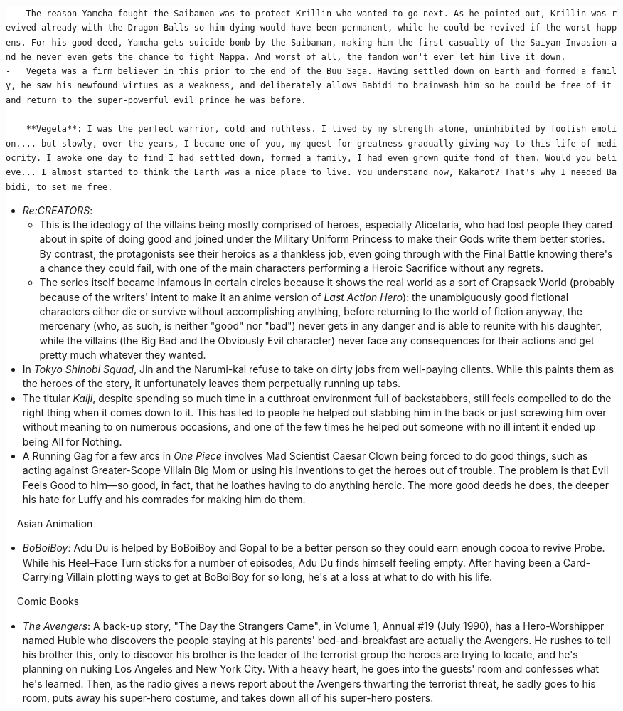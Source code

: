     -   The reason Yamcha fought the Saibamen was to protect Krillin who wanted to go next. As he pointed out, Krillin was revived already with the Dragon Balls so him dying would have been permanent, while he could be revived if the worst happens. For his good deed, Yamcha gets suicide bomb by the Saibaman, making him the first casualty of the Saiyan Invasion and he never even gets the chance to fight Nappa. And worst of all, the fandom won't ever let him live it down.
    -   Vegeta was a firm believer in this prior to the end of the Buu Saga. Having settled down on Earth and formed a family, he saw his newfound virtues as a weakness, and deliberately allows Babidi to brainwash him so he could be free of it and return to the super-powerful evil prince he was before.
        
        **Vegeta**: I was the perfect warrior, cold and ruthless. I lived by my strength alone, uninhibited by foolish emotion.... but slowly, over the years, I became one of you, my quest for greatness gradually giving way to this life of mediocrity. I awoke one day to find I had settled down, formed a family, I had even grown quite fond of them. Would you believe... I almost started to think the Earth was a nice place to live. You understand now, Kakarot? That's why I needed Babidi, to set me free.
        
-   _Re:CREATORS_:
    -   This is the ideology of the villains being mostly comprised of heroes, especially Alicetaria, who had lost people they cared about in spite of doing good and joined under the Military Uniform Princess to make their Gods write them better stories. By contrast, the protagonists see their heroics as a thankless job, even going through with the Final Battle knowing there's a chance they could fail, with one of the main characters performing a Heroic Sacrifice without any regrets.
    -   The series itself became infamous in certain circles because it shows the real world as a sort of Crapsack World (probably because of the writers' intent to make it an anime version of _Last Action Hero_): the unambiguously good fictional characters either die or survive without accomplishing anything, before returning to the world of fiction anyway, the mercenary (who, as such, is neither "good" nor "bad") never gets in any danger and is able to reunite with his daughter, while the villains (the Big Bad and the Obviously Evil character) never face any consequences for their actions and get pretty much whatever they wanted.
-   In _Tokyo Shinobi Squad_, Jin and the Narumi-kai refuse to take on dirty jobs from well-paying clients. While this paints them as the heroes of the story, it unfortunately leaves them perpetually running up tabs.
-   The titular _Kaiji_, despite spending so much time in a cutthroat environment full of backstabbers, still feels compelled to do the right thing when it comes down to it. This has led to people he helped out stabbing him in the back or just screwing him over without meaning to on numerous occasions, and one of the few times he helped out someone with no ill intent it ended up being All for Nothing.
-   A Running Gag for a few arcs in _One Piece_ involves Mad Scientist Caesar Clown being forced to do good things, such as acting against Greater-Scope Villain Big Mom or using his inventions to get the heroes out of trouble. The problem is that Evil Feels Good to him—so good, in fact, that he loathes having to do anything heroic. The more good deeds he does, the deeper his hate for Luffy and his comrades for making him do them.

    Asian Animation 

-   _BoBoiBoy_: Adu Du is helped by BoBoiBoy and Gopal to be a better person so they could earn enough cocoa to revive Probe. While his Heel–Face Turn sticks for a number of episodes, Adu Du finds himself feeling empty. After having been a Card-Carrying Villain plotting ways to get at BoBoiBoy for so long, he's at a loss at what to do with his life.

    Comic Books 

-   _The Avengers_: A back-up story, "The Day the Strangers Came", in Volume 1, Annual #19 (July 1990), has a Hero-Worshipper named Hubie who discovers the people staying at his parents' bed-and-breakfast are actually the Avengers. He rushes to tell his brother this, only to discover his brother is the leader of the terrorist group the heroes are trying to locate, and he's planning on nuking Los Angeles and New York City. With a heavy heart, he goes into the guests' room and confesses what he's learned. Then, as the radio gives a news report about the Avengers thwarting the terrorist threat, he sadly goes to his room, puts away his super-hero costume, and takes down all of his super-hero posters.
    